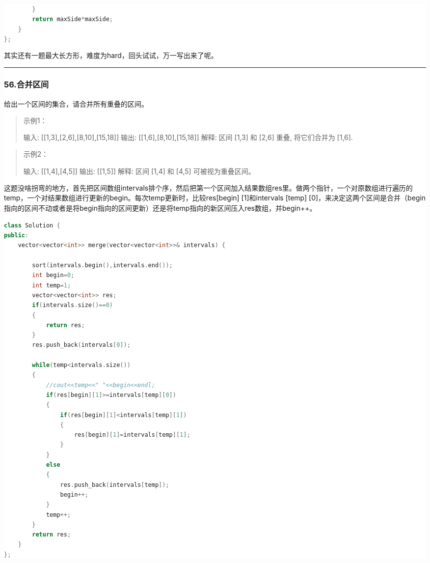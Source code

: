 ```c++
        }
        return maxSide*maxSide;
    }
};

```

其实还有一题最大长方形，难度为hard，回头试试，万一写出来了呢。

------

### 56.合并区间

给出一个区间的集合，请合并所有重叠的区间。

> 示例1：
>
> 输入: [[1,3],[2,6],[8,10],[15,18]]
> 输出: [[1,6],[8,10],[15,18]]
> 解释: 区间 [1,3] 和 [2,6] 重叠, 将它们合并为 [1,6].

> 示例2：
>
> 输入: [[1,4],[4,5]]
> 输出: [[1,5]]
> 解释: 区间 [1,4] 和 [4,5] 可被视为重叠区间。

这题没啥拐弯的地方，首先把区间数组intervals排个序，然后把第一个区间加入结果数组res里。做两个指针，一个对原数组进行遍历的temp，一个对结果数组进行更新的begin。每次temp更新时，比较res[begin] [1]和intervals [temp] [0]，来决定这两个区间是合并（begin指向的区间不动或者是将begin指向的区间更新）还是将temp指向的新区间压入res数组，并begin++。

```c++
class Solution {
public:
    vector<vector<int>> merge(vector<vector<int>>& intervals) {
        
        sort(intervals.begin(),intervals.end());
        int begin=0;
        int temp=1;
        vector<vector<int>> res;
        if(intervals.size()==0)
        {
            return res;
        }
        res.push_back(intervals[0]);
         
        while(temp<intervals.size())
        {
            //cout<<temp<<" "<<begin<<endl;
            if(res[begin][1]>=intervals[temp][0])
            {
                if(res[begin][1]<intervals[temp][1])
                {
                    res[begin][1]=intervals[temp][1];
                }
            }
            else
            {
                res.push_back(intervals[temp]);
                begin++;
            }
            temp++;
        }
        return res;
    }
};
```